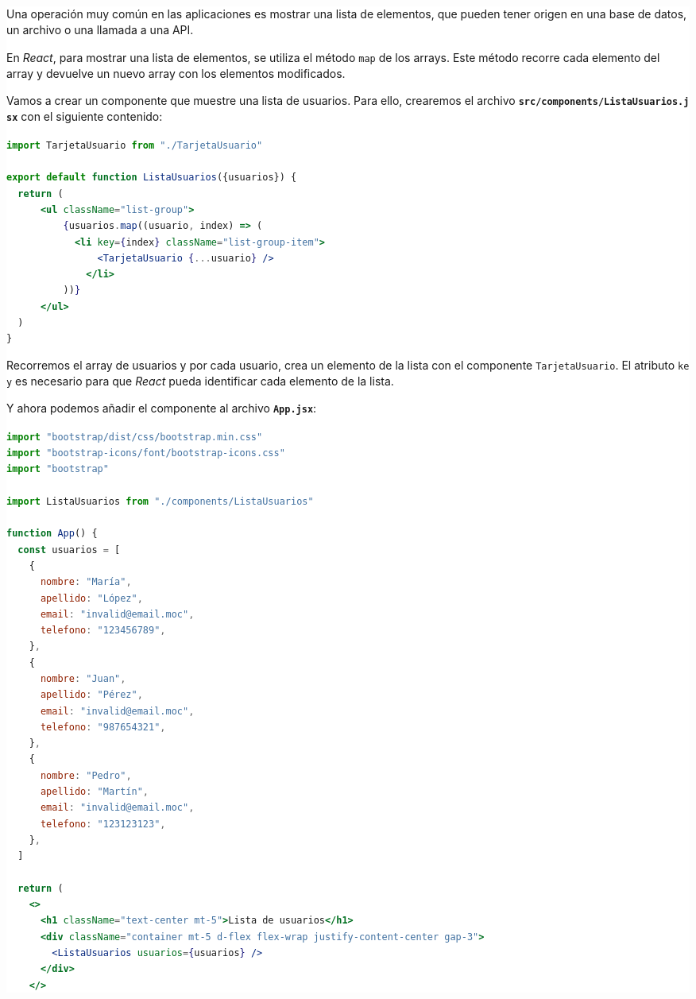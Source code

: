 Una operación muy común en las aplicaciones es mostrar una lista de elementos, que pueden tener origen en una base de datos, un archivo o una llamada a una API.

En _React_, para mostrar una lista de elementos, se utiliza el método `map` de los arrays. Este método recorre cada elemento del array y devuelve un nuevo array con los elementos modificados.

Vamos a crear un componente que muestre una lista de usuarios. Para ello, crearemos el archivo **`src/components/ListaUsuarios.jsx`** con el siguiente contenido:

```jsx title="src/components/ListaUsuarios.jsx"
import TarjetaUsuario from "./TarjetaUsuario"

export default function ListaUsuarios({usuarios}) {
  return (
      <ul className="list-group">
          {usuarios.map((usuario, index) => (
            <li key={index} className="list-group-item">
                <TarjetaUsuario {...usuario} />
              </li>
          ))}
      </ul>
  )
}
```

Recorremos el array de usuarios y por cada usuario, crea un elemento de la lista con el componente `TarjetaUsuario`. El atributo `key` es necesario para que _React_ pueda identificar cada elemento de la lista.

Y ahora podemos añadir el componente al archivo **`App.jsx`**:

```jsx title="src/App.jsx" linenums="1"
import "bootstrap/dist/css/bootstrap.min.css"
import "bootstrap-icons/font/bootstrap-icons.css"
import "bootstrap"

import ListaUsuarios from "./components/ListaUsuarios"

function App() {
  const usuarios = [
    {
      nombre: "María",
      apellido: "López",
      email: "invalid@email.moc",
      telefono: "123456789",
    },
    {
      nombre: "Juan",
      apellido: "Pérez",
      email: "invalid@email.moc",
      telefono: "987654321",
    },
    {
      nombre: "Pedro",
      apellido: "Martín",
      email: "invalid@email.moc",
      telefono: "123123123",
    },
  ]

  return (
    <>
      <h1 className="text-center mt-5">Lista de usuarios</h1>
      <div className="container mt-5 d-flex flex-wrap justify-content-center gap-3">
        <ListaUsuarios usuarios={usuarios} />
      </div>
    </>
```
